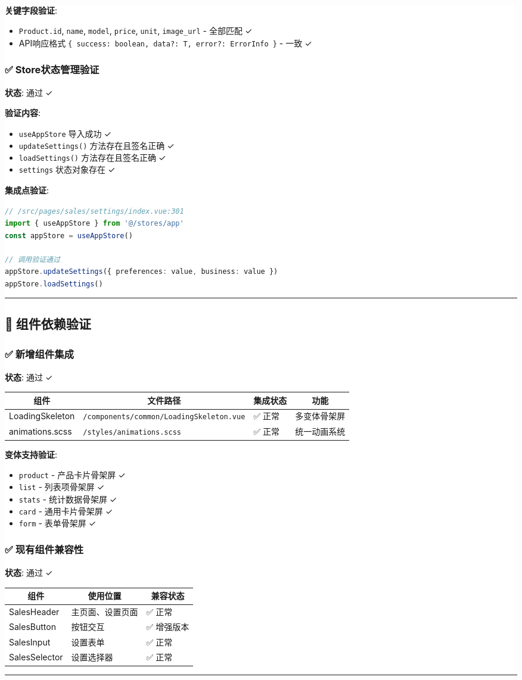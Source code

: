 **关键字段验证**:
- `Product.id`, `name`, `model`, `price`, `unit`, `image_url` - 全部匹配 ✓
- API响应格式 `{ success: boolean, data?: T, error?: ErrorInfo }` - 一致 ✓

### ✅ Store状态管理验证
**状态**: 通过 ✓

**验证内容**:
- `useAppStore` 导入成功 ✓
- `updateSettings()` 方法存在且签名正确 ✓
- `loadSettings()` 方法存在且签名正确 ✓
- `settings` 状态对象存在 ✓

**集成点验证**:
```typescript
// /src/pages/sales/settings/index.vue:301
import { useAppStore } from '@/stores/app'
const appStore = useAppStore()

// 调用验证通过
appStore.updateSettings({ preferences: value, business: value })
appStore.loadSettings()
```

---

## 🧩 组件依赖验证

### ✅ 新增组件集成
**状态**: 通过 ✓

| 组件 | 文件路径 | 集成状态 | 功能 |
|------|----------|----------|------|
| LoadingSkeleton | `/components/common/LoadingSkeleton.vue` | ✅ 正常 | 多变体骨架屏 |
| animations.scss | `/styles/animations.scss` | ✅ 正常 | 统一动画系统 |

**变体支持验证**:
- `product` - 产品卡片骨架屏 ✓
- `list` - 列表项骨架屏 ✓
- `stats` - 统计数据骨架屏 ✓
- `card` - 通用卡片骨架屏 ✓
- `form` - 表单骨架屏 ✓

### ✅ 现有组件兼容性
**状态**: 通过 ✓

| 组件 | 使用位置 | 兼容状态 |
|------|----------|----------|
| SalesHeader | 主页面、设置页面 | ✅ 正常 |
| SalesButton | 按钮交互 | ✅ 增强版本 |
| SalesInput | 设置表单 | ✅ 正常 |
| SalesSelector | 设置选择器 | ✅ 正常 |

---